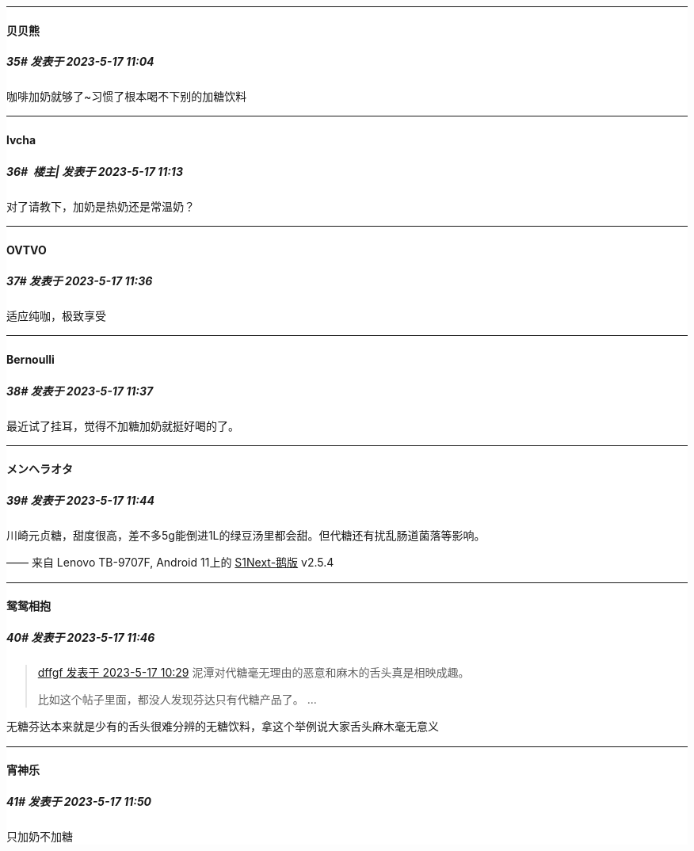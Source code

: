 *****

####  贝贝熊  
##### 35#       发表于 2023-5-17 11:04

咖啡加奶就够了~习惯了根本喝不下别的加糖饮料

*****

####  lvcha  
##### 36#         楼主| 发表于 2023-5-17 11:13

对了请教下，加奶是热奶还是常温奶？

*****

####  OVTVO  
##### 37#       发表于 2023-5-17 11:36

适应纯咖，极致享受

*****

####  Bernoulli  
##### 38#       发表于 2023-5-17 11:37

最近试了挂耳，觉得不加糖加奶就挺好喝的了。

*****

####  メンヘラオタ  
##### 39#       发表于 2023-5-17 11:44

川崎元贞糖，甜度很高，差不多5g能倒进1L的绿豆汤里都会甜。但代糖还有扰乱肠道菌落等影响。

—— 来自 Lenovo TB-9707F, Android 11上的 [S1Next-鹅版](https://github.com/ykrank/S1-Next/releases) v2.5.4

*****

####  鸳鸳相抱  
##### 40#       发表于 2023-5-17 11:46

<blockquote><a href="httphttps://bbs.saraba1st.com/2b/forum.php?mod=redirect&amp;goto=findpost&amp;pid=60873077&amp;ptid=2134604" target="_blank">dffgf 发表于 2023-5-17 10:29</a>
泥潭对代糖毫无理由的恶意和麻木的舌头真是相映成趣。

比如这个帖子里面，都没人发现芬达只有代糖产品了。 ...</blockquote>
无糖芬达本来就是少有的舌头很难分辨的无糖饮料，拿这个举例说大家舌头麻木毫无意义

*****

####  宵神乐  
##### 41#       发表于 2023-5-17 11:50

只加奶不加糖
